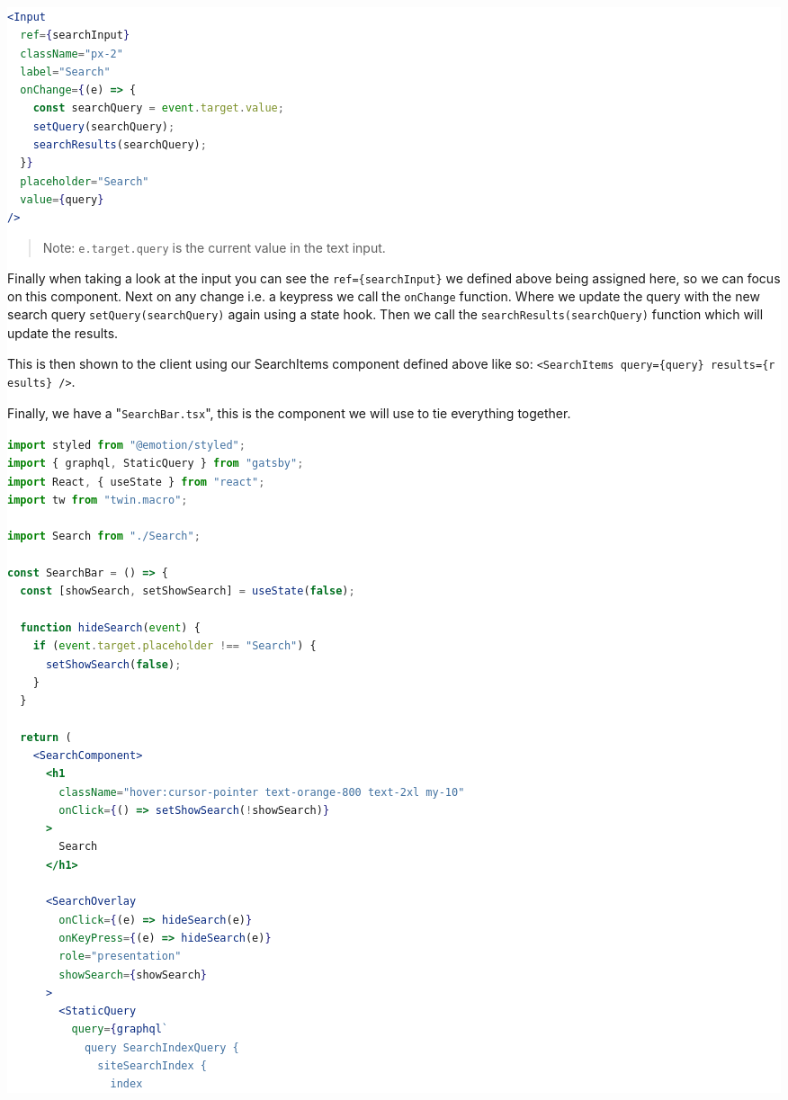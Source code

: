 ```jsx
<Input
  ref={searchInput}
  className="px-2"
  label="Search"
  onChange={(e) => {
    const searchQuery = event.target.value;
    setQuery(searchQuery);
    searchResults(searchQuery);
  }}
  placeholder="Search"
  value={query}
/>
```

> Note: `e.target.query` is the current value in the text input.

Finally when taking a look at the input you can see the `ref={searchInput}` we defined above
being assigned here, so we can focus on this component. Next on any change i.e. a keypress we call the `onChange`
function. Where we update the query with the new search query `setQuery(searchQuery)` again using a state hook.
Then we call the `searchResults(searchQuery)` function which will update the results.

This is then shown to the client using our SearchItems component defined above like so:
`<SearchItems query={query} results={results} />`.

Finally, we have a "`SearchBar.tsx`", this is the component we will use to tie everything together.

```jsx
import styled from "@emotion/styled";
import { graphql, StaticQuery } from "gatsby";
import React, { useState } from "react";
import tw from "twin.macro";

import Search from "./Search";

const SearchBar = () => {
  const [showSearch, setShowSearch] = useState(false);

  function hideSearch(event) {
    if (event.target.placeholder !== "Search") {
      setShowSearch(false);
    }
  }

  return (
    <SearchComponent>
      <h1
        className="hover:cursor-pointer text-orange-800 text-2xl my-10"
        onClick={() => setShowSearch(!showSearch)}
      >
        Search
      </h1>

      <SearchOverlay
        onClick={(e) => hideSearch(e)}
        onKeyPress={(e) => hideSearch(e)}
        role="presentation"
        showSearch={showSearch}
      >
        <StaticQuery
          query={graphql`
            query SearchIndexQuery {
              siteSearchIndex {
                index
```